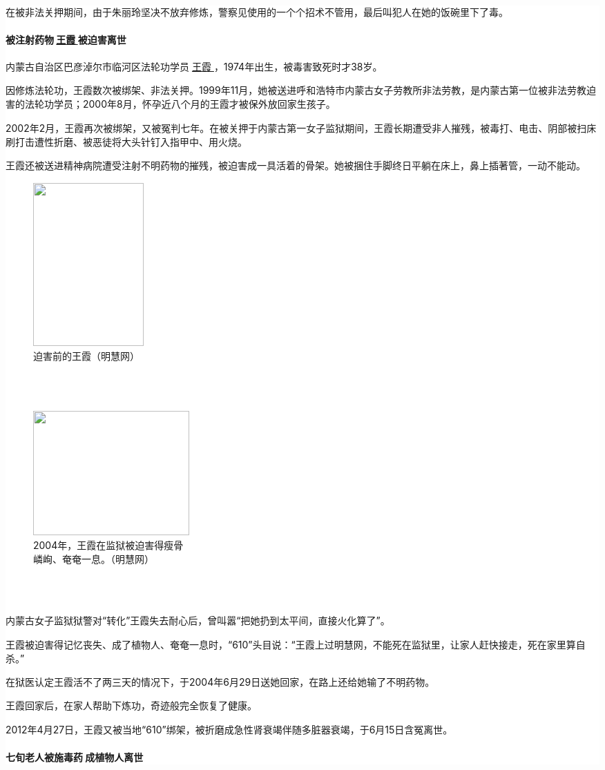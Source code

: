<p>
 在被非法关押期间，由于朱丽玲坚决不放弃修炼，警察见使用的一个个招术不管用，最后叫犯人在她的饭碗里下了毒。
</p>
<h4>
 被注射药物
 <a href="http://www.epochtimes.com/gb/tag/%E7%8E%8B%E9%9C%9E.html">
  王霞
 </a>
 被迫害离世
</h4>
<p>
 内蒙古自治区巴彦淖尔市临河区法轮功学员
 <a href="http://www.epochtimes.com/gb/tag/%E7%8E%8B%E9%9C%9E.html">
  王霞
 </a>
 ，1974年出生，被毒害致死时才38岁。
</p>
<p>
 因修炼法轮功，王霞数次被绑架、非法关押。1999年11月，她被送进呼和浩特市内蒙古女子劳教所非法劳教，是内蒙古第一位被非法劳教迫害的法轮功学员；2000年8月，怀孕近八个月的王霞才被保外放回家生孩子。
</p>
<p>
 2002年2月，王霞再次被绑架，又被冤判七年。在被关押于内蒙古第一女子监狱期间，王霞长期遭受非人摧残，被毒打、电击、阴部被扫床刷打击遭性折磨、被恶徒将大头针钉入指甲中、用火烧。
</p>
<p>
 王霞还被送进精神病院遭受注射不明药物的摧残，被迫害成一具活着的骨架。她被捆住手脚终日平躺在床上，鼻上插著管，一动不能动。
</p>
<figure class="wp-caption aligncenter" id="attachment_10741030" style="width: 160px">
 <a href="http://i.epochtimes.com/assets/uploads/2018/09/2004-9-12-wangxia-0-ss.jpg">
  <img alt="" class=" wp-image-10741030" height="236" src="http://i.epochtimes.com/assets/uploads/2018/09/2004-9-12-wangxia-0-ss.jpg" width="160"/>
 </a>
 <br/><figcaption class="wp-caption-text">
  迫害前的王霞（明慧网）
 </figcaption><br/>
</figure><br/>
<figure class="wp-caption aligncenter" id="attachment_10741032" style="width: 226px">
 <a href="http://i.epochtimes.com/assets/uploads/2018/09/2004-8-13-wangxia3-ss.jpg">
  <img alt="" class="size-full wp-image-10741032" height="180" src="http://i.epochtimes.com/assets/uploads/2018/09/2004-8-13-wangxia3-ss.jpg" width="226"/>
 </a>
 <br/><figcaption class="wp-caption-text">
  2004年，王霞在监狱被迫害得瘦骨嶙峋、奄奄一息。（明慧网）
 </figcaption><br/>
</figure><br/>
<p>
 内蒙古女子监狱狱警对“转化”王霞失去耐心后，曾叫嚣“把她扔到太平间，直接火化算了”。
</p>
<p>
 王霞被迫害得记忆丧失、成了植物人、奄奄一息时，“610”头目说：“王霞上过明慧网，不能死在监狱里，让家人赶快接走，死在家里算自杀。”
</p>
<p>
 在狱医认定王霞活不了两三天的情况下，于2004年6月29日送她回家，在路上还给她输了不明药物。
</p>
<p>
 王霞回家后，在家人帮助下炼功，奇迹般完全恢复了健康。
</p>
<p>
 2012年4月27日，王霞又被当地“610”绑架，被折磨成急性肾衰竭伴随多脏器衰竭，于6月15日含冤离世。
</p>
<h4>
 <b>
  七旬老人被施毒药 成植物人离世
 </b>